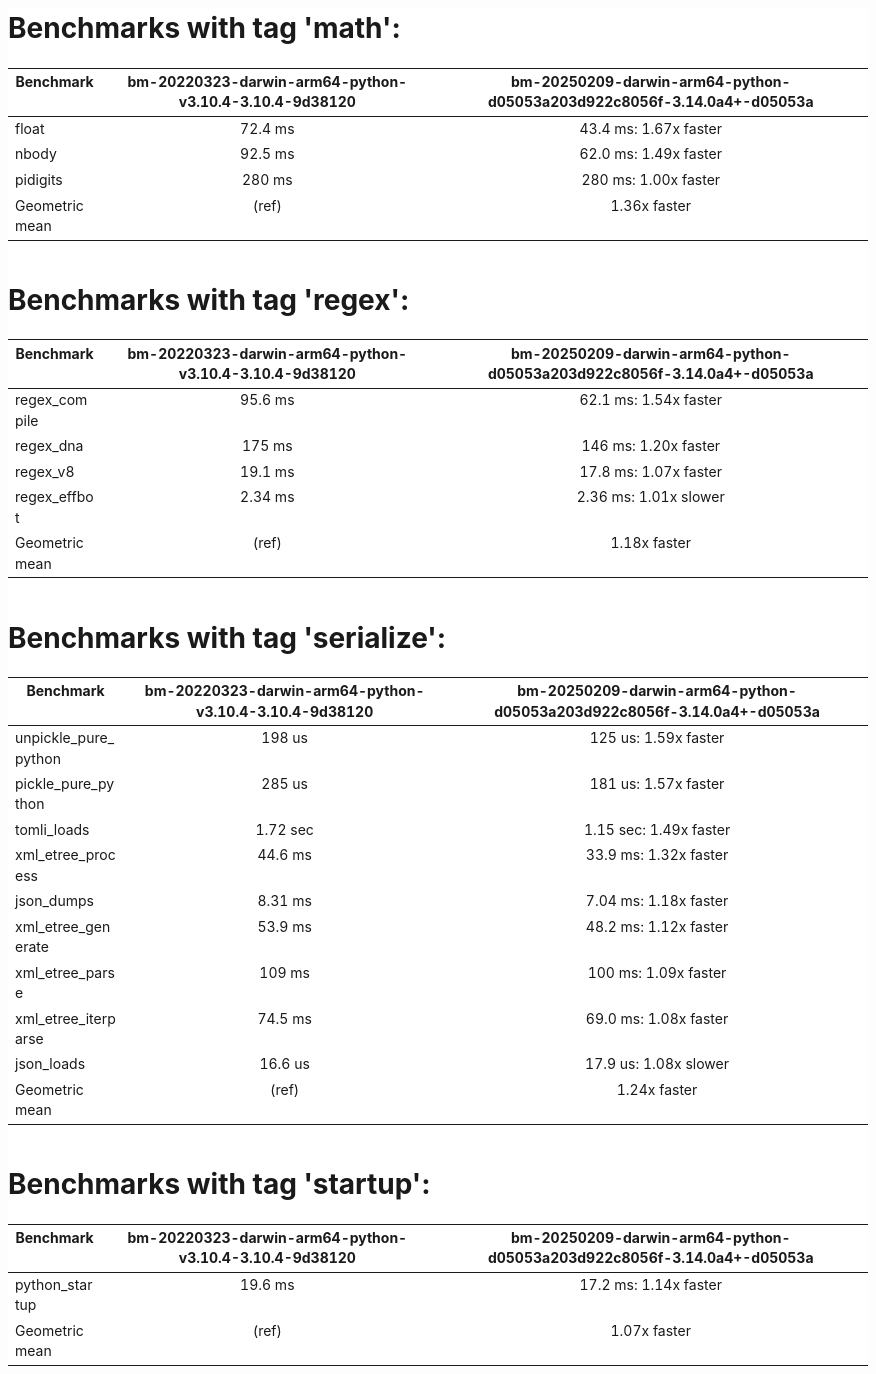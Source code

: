 Benchmarks with tag 'math':
===========================

| Benchmark      | bm-20220323-darwin-arm64-python-v3.10.4-3.10.4-9d38120 | bm-20250209-darwin-arm64-python-d05053a203d922c8056f-3.14.0a4+-d05053a |
|----------------|:------------------------------------------------------:|:----------------------------------------------------------------------:|
| float          | 72.4 ms                                                | 43.4 ms: 1.67x faster                                                  |
| nbody          | 92.5 ms                                                | 62.0 ms: 1.49x faster                                                  |
| pidigits       | 280 ms                                                 | 280 ms: 1.00x faster                                                   |
| Geometric mean | (ref)                                                  | 1.36x faster                                                           |

Benchmarks with tag 'regex':
============================

| Benchmark      | bm-20220323-darwin-arm64-python-v3.10.4-3.10.4-9d38120 | bm-20250209-darwin-arm64-python-d05053a203d922c8056f-3.14.0a4+-d05053a |
|----------------|:------------------------------------------------------:|:----------------------------------------------------------------------:|
| regex_compile  | 95.6 ms                                                | 62.1 ms: 1.54x faster                                                  |
| regex_dna      | 175 ms                                                 | 146 ms: 1.20x faster                                                   |
| regex_v8       | 19.1 ms                                                | 17.8 ms: 1.07x faster                                                  |
| regex_effbot   | 2.34 ms                                                | 2.36 ms: 1.01x slower                                                  |
| Geometric mean | (ref)                                                  | 1.18x faster                                                           |

Benchmarks with tag 'serialize':
================================

| Benchmark            | bm-20220323-darwin-arm64-python-v3.10.4-3.10.4-9d38120 | bm-20250209-darwin-arm64-python-d05053a203d922c8056f-3.14.0a4+-d05053a |
|----------------------|:------------------------------------------------------:|:----------------------------------------------------------------------:|
| unpickle_pure_python | 198 us                                                 | 125 us: 1.59x faster                                                   |
| pickle_pure_python   | 285 us                                                 | 181 us: 1.57x faster                                                   |
| tomli_loads          | 1.72 sec                                               | 1.15 sec: 1.49x faster                                                 |
| xml_etree_process    | 44.6 ms                                                | 33.9 ms: 1.32x faster                                                  |
| json_dumps           | 8.31 ms                                                | 7.04 ms: 1.18x faster                                                  |
| xml_etree_generate   | 53.9 ms                                                | 48.2 ms: 1.12x faster                                                  |
| xml_etree_parse      | 109 ms                                                 | 100 ms: 1.09x faster                                                   |
| xml_etree_iterparse  | 74.5 ms                                                | 69.0 ms: 1.08x faster                                                  |
| json_loads           | 16.6 us                                                | 17.9 us: 1.08x slower                                                  |
| Geometric mean       | (ref)                                                  | 1.24x faster                                                           |

Benchmarks with tag 'startup':
==============================

| Benchmark      | bm-20220323-darwin-arm64-python-v3.10.4-3.10.4-9d38120 | bm-20250209-darwin-arm64-python-d05053a203d922c8056f-3.14.0a4+-d05053a |
|----------------|:------------------------------------------------------:|:----------------------------------------------------------------------:|
| python_startup | 19.6 ms                                                | 17.2 ms: 1.14x faster                                                  |
| Geometric mean | (ref)                                                  | 1.07x faster                                                           |
